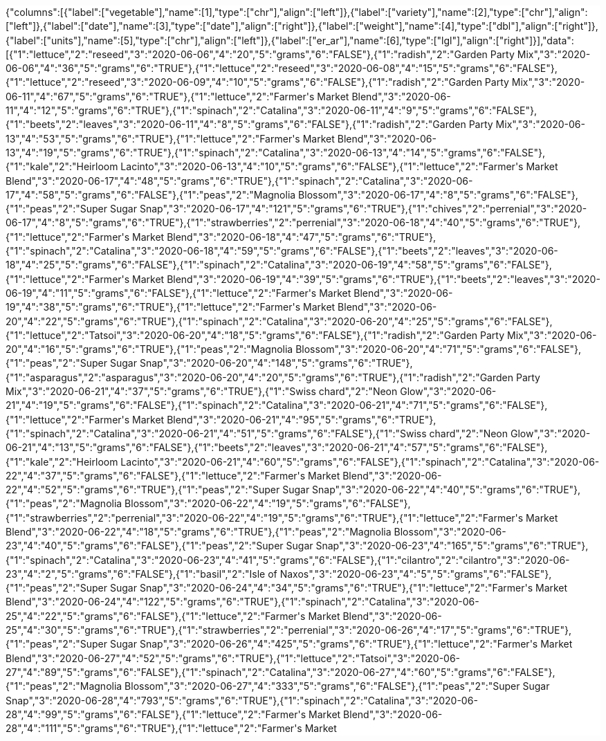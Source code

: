 {"columns":[{"label":["vegetable"],"name":[1],"type":["chr"],"align":["left"]},{"label":["variety"],"name":[2],"type":["chr"],"align":["left"]},{"label":["date"],"name":[3],"type":["date"],"align":["right"]},{"label":["weight"],"name":[4],"type":["dbl"],"align":["right"]},{"label":["units"],"name":[5],"type":["chr"],"align":["left"]},{"label":["er_ar"],"name":[6],"type":["lgl"],"align":["right"]}],"data":[{"1":"lettuce","2":"reseed","3":"2020-06-06","4":"20","5":"grams","6":"FALSE"},{"1":"radish","2":"Garden Party Mix","3":"2020-06-06","4":"36","5":"grams","6":"TRUE"},{"1":"lettuce","2":"reseed","3":"2020-06-08","4":"15","5":"grams","6":"FALSE"},{"1":"lettuce","2":"reseed","3":"2020-06-09","4":"10","5":"grams","6":"FALSE"},{"1":"radish","2":"Garden Party Mix","3":"2020-06-11","4":"67","5":"grams","6":"TRUE"},{"1":"lettuce","2":"Farmer's Market Blend","3":"2020-06-11","4":"12","5":"grams","6":"TRUE"},{"1":"spinach","2":"Catalina","3":"2020-06-11","4":"9","5":"grams","6":"FALSE"},{"1":"beets","2":"leaves","3":"2020-06-11","4":"8","5":"grams","6":"FALSE"},{"1":"radish","2":"Garden Party Mix","3":"2020-06-13","4":"53","5":"grams","6":"TRUE"},{"1":"lettuce","2":"Farmer's Market Blend","3":"2020-06-13","4":"19","5":"grams","6":"TRUE"},{"1":"spinach","2":"Catalina","3":"2020-06-13","4":"14","5":"grams","6":"FALSE"},{"1":"kale","2":"Heirloom Lacinto","3":"2020-06-13","4":"10","5":"grams","6":"FALSE"},{"1":"lettuce","2":"Farmer's Market Blend","3":"2020-06-17","4":"48","5":"grams","6":"TRUE"},{"1":"spinach","2":"Catalina","3":"2020-06-17","4":"58","5":"grams","6":"FALSE"},{"1":"peas","2":"Magnolia Blossom","3":"2020-06-17","4":"8","5":"grams","6":"FALSE"},{"1":"peas","2":"Super Sugar Snap","3":"2020-06-17","4":"121","5":"grams","6":"TRUE"},{"1":"chives","2":"perrenial","3":"2020-06-17","4":"8","5":"grams","6":"TRUE"},{"1":"strawberries","2":"perrenial","3":"2020-06-18","4":"40","5":"grams","6":"TRUE"},{"1":"lettuce","2":"Farmer's Market Blend","3":"2020-06-18","4":"47","5":"grams","6":"TRUE"},{"1":"spinach","2":"Catalina","3":"2020-06-18","4":"59","5":"grams","6":"FALSE"},{"1":"beets","2":"leaves","3":"2020-06-18","4":"25","5":"grams","6":"FALSE"},{"1":"spinach","2":"Catalina","3":"2020-06-19","4":"58","5":"grams","6":"FALSE"},{"1":"lettuce","2":"Farmer's Market Blend","3":"2020-06-19","4":"39","5":"grams","6":"TRUE"},{"1":"beets","2":"leaves","3":"2020-06-19","4":"11","5":"grams","6":"FALSE"},{"1":"lettuce","2":"Farmer's Market Blend","3":"2020-06-19","4":"38","5":"grams","6":"TRUE"},{"1":"lettuce","2":"Farmer's Market Blend","3":"2020-06-20","4":"22","5":"grams","6":"TRUE"},{"1":"spinach","2":"Catalina","3":"2020-06-20","4":"25","5":"grams","6":"FALSE"},{"1":"lettuce","2":"Tatsoi","3":"2020-06-20","4":"18","5":"grams","6":"FALSE"},{"1":"radish","2":"Garden Party Mix","3":"2020-06-20","4":"16","5":"grams","6":"TRUE"},{"1":"peas","2":"Magnolia Blossom","3":"2020-06-20","4":"71","5":"grams","6":"FALSE"},{"1":"peas","2":"Super Sugar Snap","3":"2020-06-20","4":"148","5":"grams","6":"TRUE"},{"1":"asparagus","2":"asparagus","3":"2020-06-20","4":"20","5":"grams","6":"TRUE"},{"1":"radish","2":"Garden Party Mix","3":"2020-06-21","4":"37","5":"grams","6":"TRUE"},{"1":"Swiss chard","2":"Neon Glow","3":"2020-06-21","4":"19","5":"grams","6":"FALSE"},{"1":"spinach","2":"Catalina","3":"2020-06-21","4":"71","5":"grams","6":"FALSE"},{"1":"lettuce","2":"Farmer's Market Blend","3":"2020-06-21","4":"95","5":"grams","6":"TRUE"},{"1":"spinach","2":"Catalina","3":"2020-06-21","4":"51","5":"grams","6":"FALSE"},{"1":"Swiss chard","2":"Neon Glow","3":"2020-06-21","4":"13","5":"grams","6":"FALSE"},{"1":"beets","2":"leaves","3":"2020-06-21","4":"57","5":"grams","6":"FALSE"},{"1":"kale","2":"Heirloom Lacinto","3":"2020-06-21","4":"60","5":"grams","6":"FALSE"},{"1":"spinach","2":"Catalina","3":"2020-06-22","4":"37","5":"grams","6":"FALSE"},{"1":"lettuce","2":"Farmer's Market Blend","3":"2020-06-22","4":"52","5":"grams","6":"TRUE"},{"1":"peas","2":"Super Sugar Snap","3":"2020-06-22","4":"40","5":"grams","6":"TRUE"},{"1":"peas","2":"Magnolia Blossom","3":"2020-06-22","4":"19","5":"grams","6":"FALSE"},{"1":"strawberries","2":"perrenial","3":"2020-06-22","4":"19","5":"grams","6":"TRUE"},{"1":"lettuce","2":"Farmer's Market Blend","3":"2020-06-22","4":"18","5":"grams","6":"TRUE"},{"1":"peas","2":"Magnolia Blossom","3":"2020-06-23","4":"40","5":"grams","6":"FALSE"},{"1":"peas","2":"Super Sugar Snap","3":"2020-06-23","4":"165","5":"grams","6":"TRUE"},{"1":"spinach","2":"Catalina","3":"2020-06-23","4":"41","5":"grams","6":"FALSE"},{"1":"cilantro","2":"cilantro","3":"2020-06-23","4":"2","5":"grams","6":"FALSE"},{"1":"basil","2":"Isle of Naxos","3":"2020-06-23","4":"5","5":"grams","6":"FALSE"},{"1":"peas","2":"Super Sugar Snap","3":"2020-06-24","4":"34","5":"grams","6":"TRUE"},{"1":"lettuce","2":"Farmer's Market Blend","3":"2020-06-24","4":"122","5":"grams","6":"TRUE"},{"1":"spinach","2":"Catalina","3":"2020-06-25","4":"22","5":"grams","6":"FALSE"},{"1":"lettuce","2":"Farmer's Market Blend","3":"2020-06-25","4":"30","5":"grams","6":"TRUE"},{"1":"strawberries","2":"perrenial","3":"2020-06-26","4":"17","5":"grams","6":"TRUE"},{"1":"peas","2":"Super Sugar Snap","3":"2020-06-26","4":"425","5":"grams","6":"TRUE"},{"1":"lettuce","2":"Farmer's Market Blend","3":"2020-06-27","4":"52","5":"grams","6":"TRUE"},{"1":"lettuce","2":"Tatsoi","3":"2020-06-27","4":"89","5":"grams","6":"FALSE"},{"1":"spinach","2":"Catalina","3":"2020-06-27","4":"60","5":"grams","6":"FALSE"},{"1":"peas","2":"Magnolia Blossom","3":"2020-06-27","4":"333","5":"grams","6":"FALSE"},{"1":"peas","2":"Super Sugar Snap","3":"2020-06-28","4":"793","5":"grams","6":"TRUE"},{"1":"spinach","2":"Catalina","3":"2020-06-28","4":"99","5":"grams","6":"FALSE"},{"1":"lettuce","2":"Farmer's Market Blend","3":"2020-06-28","4":"111","5":"grams","6":"TRUE"},{"1":"lettuce","2":"Farmer's Market
